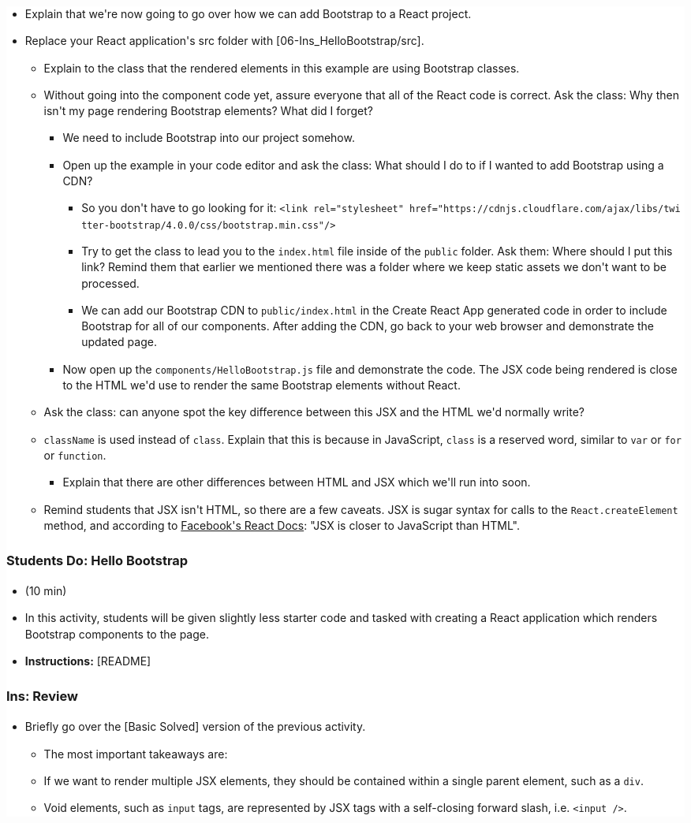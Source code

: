 - Explain that we're now going to go over how we can add Bootstrap to a React project.

- Replace your React application's src folder with [06-Ins_HelloBootstrap/src].

  - Explain to the class that the rendered elements in this example are using Bootstrap classes.

  - Without going into the component code yet, assure everyone that all of the React code is correct. Ask the class: Why then isn't my page rendering Bootstrap elements? What did I forget?

    - We need to include Bootstrap into our project somehow.

    - Open up the example in your code editor and ask the class: What should I do to if I wanted to add Bootstrap using a CDN?

      - So you don't have to go looking for it: `<link rel="stylesheet" href="https://cdnjs.cloudflare.com/ajax/libs/twitter-bootstrap/4.0.0/css/bootstrap.min.css"/>`

      - Try to get the class to lead you to the `index.html` file inside of the `public` folder. Ask them: Where should I put this link? Remind them that earlier we mentioned there was a folder where we keep static assets we don't want to be processed.

      - We can add our Bootstrap CDN to `public/index.html` in the Create React App generated code in order to include Bootstrap for all of our components. After adding the CDN, go back to your web browser and demonstrate the updated page.

    - Now open up the `components/HelloBootstrap.js` file and demonstrate the code. The JSX code being rendered is close to the HTML we'd use to render the same Bootstrap elements without React.

  - Ask the class: can anyone spot the key difference between this JSX and the HTML we'd normally write?

  - `className` is used instead of `class`. Explain that this is because in JavaScript, `class` is a reserved word, similar to `var` or `for` or `function`.

    - Explain that there are other differences between HTML and JSX which we'll run into soon.

  - Remind students that JSX isn't HTML, so there are a few caveats. JSX is sugar syntax for calls to the `React.createElement` method, and according to [Facebook's React Docs](https://facebook.github.io/react/docs/introducing-jsx.html#specifying-children-with-jsx): "JSX is closer to JavaScript than HTML".

### Students Do: Hello Bootstrap

 - (10 min)

- In this activity, students will be given slightly less starter code and tasked with creating a React application which renders Bootstrap components to the page.

- **Instructions:** [README]

### Ins: Review

- Briefly go over the [Basic Solved] version of the previous activity.

  - The most important takeaways are:

  - If we want to render multiple JSX elements, they should be contained within a single parent element, such as a `div`.

  - Void elements, such as `input` tags, are represented by JSX tags with a self-closing forward slash, i.e. `<input />`.
